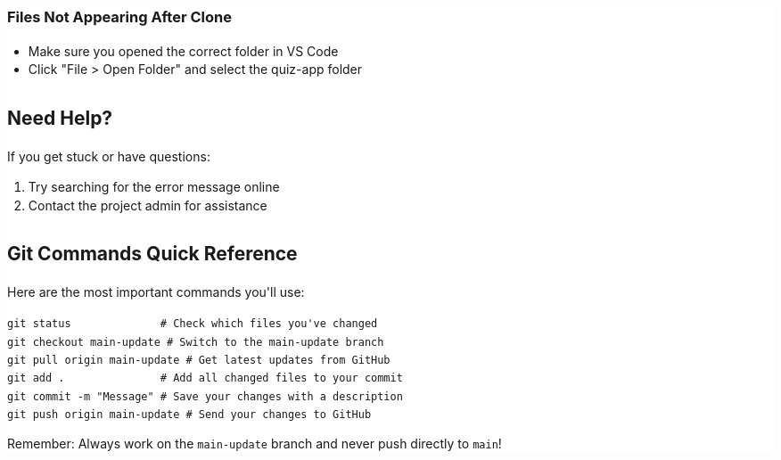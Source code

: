 ### Files Not Appearing After Clone
- Make sure you opened the correct folder in VS Code
- Click "File > Open Folder" and select the quiz-app folder

## Need Help?

If you get stuck or have questions:
1. Try searching for the error message online
2. Contact the project admin for assistance

## Git Commands Quick Reference

Here are the most important commands you'll use:

```
git status              # Check which files you've changed
git checkout main-update # Switch to the main-update branch
git pull origin main-update # Get latest updates from GitHub
git add .               # Add all changed files to your commit
git commit -m "Message" # Save your changes with a description
git push origin main-update # Send your changes to GitHub
```

Remember: Always work on the `main-update` branch and never push directly to `main`!
